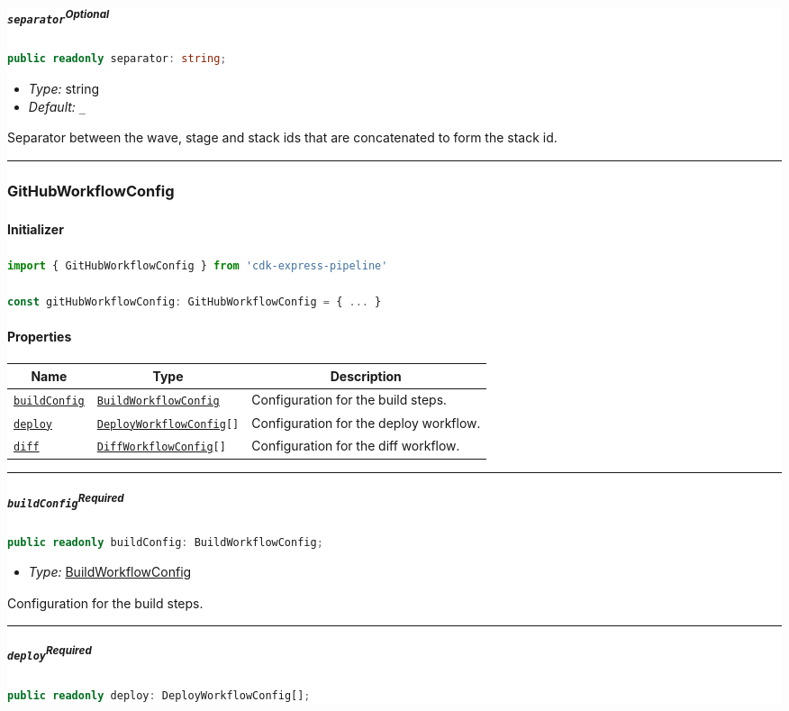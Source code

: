##### `separator`<sup>Optional</sup> <a name="separator" id="cdk-express-pipeline.ExpressWaveProps.property.separator"></a>

```typescript
public readonly separator: string;
```

- *Type:* string
- *Default:* `_`

Separator between the wave, stage and stack ids that are concatenated to form the stack id.

---

### GitHubWorkflowConfig <a name="GitHubWorkflowConfig" id="cdk-express-pipeline.GitHubWorkflowConfig"></a>

#### Initializer <a name="Initializer" id="cdk-express-pipeline.GitHubWorkflowConfig.Initializer"></a>

```typescript
import { GitHubWorkflowConfig } from 'cdk-express-pipeline'

const gitHubWorkflowConfig: GitHubWorkflowConfig = { ... }
```

#### Properties <a name="Properties" id="Properties"></a>

| **Name** | **Type** | **Description** |
| --- | --- | --- |
| <code><a href="#cdk-express-pipeline.GitHubWorkflowConfig.property.buildConfig">buildConfig</a></code> | <code><a href="#cdk-express-pipeline.BuildWorkflowConfig">BuildWorkflowConfig</a></code> | Configuration for the build steps. |
| <code><a href="#cdk-express-pipeline.GitHubWorkflowConfig.property.deploy">deploy</a></code> | <code><a href="#cdk-express-pipeline.DeployWorkflowConfig">DeployWorkflowConfig</a>[]</code> | Configuration for the deploy workflow. |
| <code><a href="#cdk-express-pipeline.GitHubWorkflowConfig.property.diff">diff</a></code> | <code><a href="#cdk-express-pipeline.DiffWorkflowConfig">DiffWorkflowConfig</a>[]</code> | Configuration for the diff workflow. |

---

##### `buildConfig`<sup>Required</sup> <a name="buildConfig" id="cdk-express-pipeline.GitHubWorkflowConfig.property.buildConfig"></a>

```typescript
public readonly buildConfig: BuildWorkflowConfig;
```

- *Type:* <a href="#cdk-express-pipeline.BuildWorkflowConfig">BuildWorkflowConfig</a>

Configuration for the build steps.

---

##### `deploy`<sup>Required</sup> <a name="deploy" id="cdk-express-pipeline.GitHubWorkflowConfig.property.deploy"></a>

```typescript
public readonly deploy: DeployWorkflowConfig[];
```
